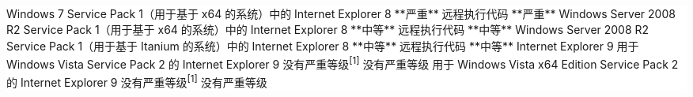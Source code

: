 <tr class="alternateRow">
<td style="border:1px solid black;">
Windows 7 Service Pack 1（用于基于 x64 的系统）中的 Internet Explorer 8
</td>
<td style="border:1px solid black;">
**严重**  
远程执行代码
</td>
<td style="border:1px solid black;" colspan="2">
**严重**
</td>
</tr>
<tr>
<td style="border:1px solid black;">
Windows Server 2008 R2 Service Pack 1（用于基于 x64 的系统）中的 Internet Explorer 8
</td>
<td style="border:1px solid black;">
**中等**  
远程执行代码
</td>
<td style="border:1px solid black;" colspan="2">
**中等**
</td>
</tr>
<tr class="alternateRow">
<td style="border:1px solid black;">
Windows Server 2008 R2 Service Pack 1（用于基于 Itanium 的系统）中的 Internet Explorer 8
</td>
<td style="border:1px solid black;">
**中等**  
远程执行代码
</td>
<td style="border:1px solid black;" colspan="2">
**中等**
</td>
</tr>
<tr>
<th colspan="4">
Internet Explorer 9
</th>
</tr>
<tr>
<td style="border:1px solid black;">
用于 Windows Vista Service Pack 2 的 Internet Explorer 9
</td>
<td style="border:1px solid black;">
没有严重等级<sup>[1]</sup>
</td>
<td style="border:1px solid black;" colspan="2">
没有严重等级
</td>
</tr>
<tr class="alternateRow">
<td style="border:1px solid black;">
用于 Windows Vista x64 Edition Service Pack 2 的 Internet Explorer 9
</td>
<td style="border:1px solid black;">
没有严重等级<sup>[1]</sup>
</td>
<td style="border:1px solid black;" colspan="2">
没有严重等级
</td>
</tr>
<tr>